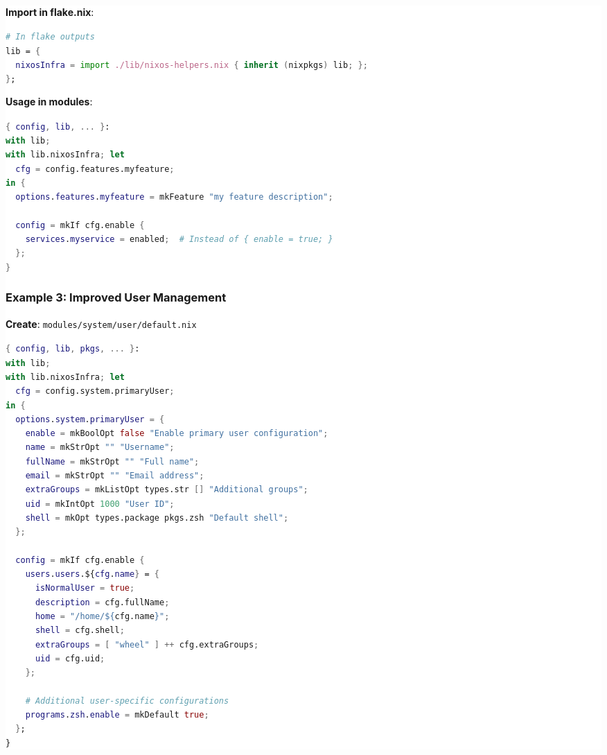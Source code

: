 **Import in flake.nix**:

```nix
# In flake outputs
lib = {
  nixosInfra = import ./lib/nixos-helpers.nix { inherit (nixpkgs) lib; };
};
```

**Usage in modules**:

```nix
{ config, lib, ... }:
with lib;
with lib.nixosInfra; let
  cfg = config.features.myfeature;
in {
  options.features.myfeature = mkFeature "my feature description";

  config = mkIf cfg.enable {
    services.myservice = enabled;  # Instead of { enable = true; }
  };
}
```

### Example 3: Improved User Management

**Create**: `modules/system/user/default.nix`

```nix
{ config, lib, pkgs, ... }:
with lib;
with lib.nixosInfra; let
  cfg = config.system.primaryUser;
in {
  options.system.primaryUser = {
    enable = mkBoolOpt false "Enable primary user configuration";
    name = mkStrOpt "" "Username";
    fullName = mkStrOpt "" "Full name";
    email = mkStrOpt "" "Email address";
    extraGroups = mkListOpt types.str [] "Additional groups";
    uid = mkIntOpt 1000 "User ID";
    shell = mkOpt types.package pkgs.zsh "Default shell";
  };

  config = mkIf cfg.enable {
    users.users.${cfg.name} = {
      isNormalUser = true;
      description = cfg.fullName;
      home = "/home/${cfg.name}";
      shell = cfg.shell;
      extraGroups = [ "wheel" ] ++ cfg.extraGroups;
      uid = cfg.uid;
    };

    # Additional user-specific configurations
    programs.zsh.enable = mkDefault true;
  };
}
```
